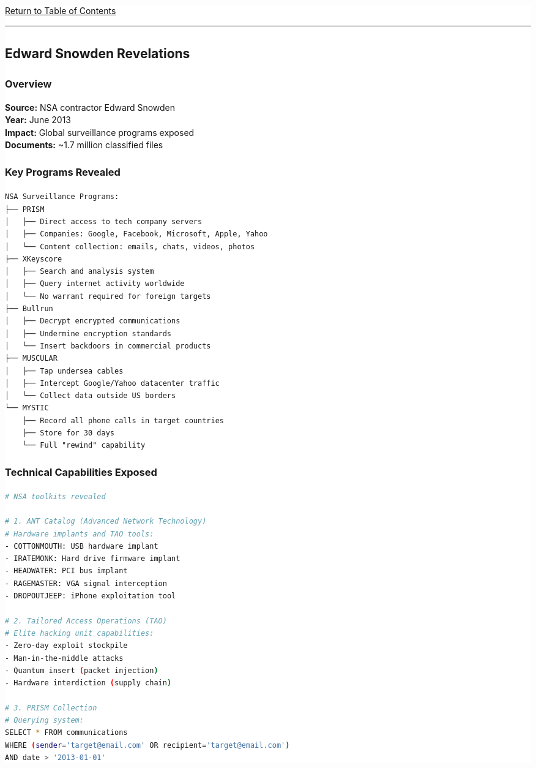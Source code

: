 [Return to Table of Contents](#table-of-contents---enhanced-edition)

---

## Edward Snowden Revelations

### Overview
**Source:** NSA contractor Edward Snowden  
**Year:** June 2013  
**Impact:** Global surveillance programs exposed  
**Documents:** ~1.7 million classified files

### Key Programs Revealed

```
NSA Surveillance Programs:
├── PRISM
│   ├── Direct access to tech company servers
│   ├── Companies: Google, Facebook, Microsoft, Apple, Yahoo
│   └── Content collection: emails, chats, videos, photos
├── XKeyscore
│   ├── Search and analysis system
│   ├── Query internet activity worldwide
│   └── No warrant required for foreign targets
├── Bullrun
│   ├── Decrypt encrypted communications
│   ├── Undermine encryption standards
│   └── Insert backdoors in commercial products
├── MUSCULAR
│   ├── Tap undersea cables
│   ├── Intercept Google/Yahoo datacenter traffic
│   └── Collect data outside US borders
└── MYSTIC
    ├── Record all phone calls in target countries
    ├── Store for 30 days
    └── Full "rewind" capability
```

### Technical Capabilities Exposed

```bash
# NSA toolkits revealed

# 1. ANT Catalog (Advanced Network Technology)
# Hardware implants and TAO tools:
- COTTONMOUTH: USB hardware implant
- IRATEMONK: Hard drive firmware implant
- HEADWATER: PCI bus implant
- RAGEMASTER: VGA signal interception
- DROPOUTJEEP: iPhone exploitation tool

# 2. Tailored Access Operations (TAO)
# Elite hacking unit capabilities:
- Zero-day exploit stockpile
- Man-in-the-middle attacks
- Quantum insert (packet injection)
- Hardware interdiction (supply chain)

# 3. PRISM Collection
# Querying system:
SELECT * FROM communications 
WHERE (sender='target@email.com' OR recipient='target@email.com')
AND date > '2013-01-01'
```
